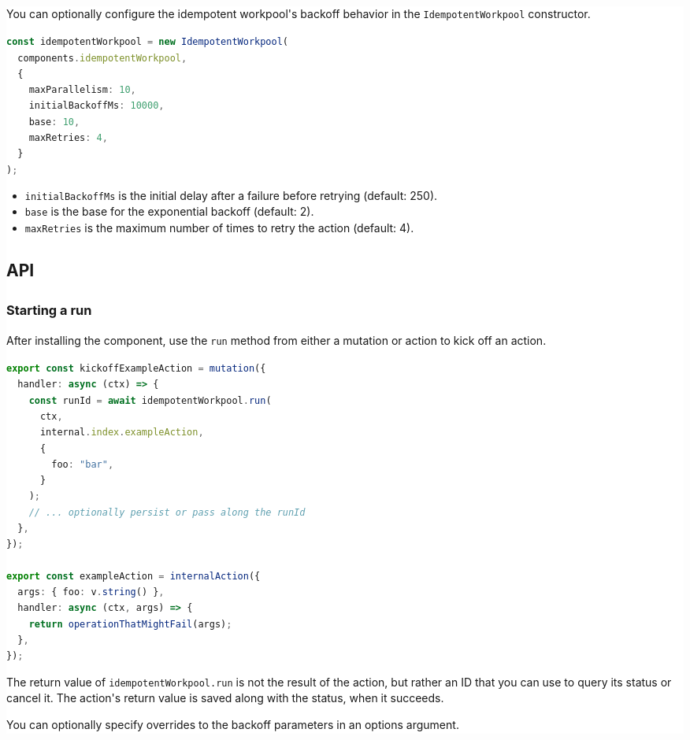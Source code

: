 You can optionally configure the idempotent workpool's backoff behavior in the `IdempotentWorkpool` constructor.

```ts
const idempotentWorkpool = new IdempotentWorkpool(
  components.idempotentWorkpool,
  {
    maxParallelism: 10,
    initialBackoffMs: 10000,
    base: 10,
    maxRetries: 4,
  }
);
```

- `initialBackoffMs` is the initial delay after a failure before retrying (default: 250).
- `base` is the base for the exponential backoff (default: 2).
- `maxRetries` is the maximum number of times to retry the action (default: 4).

## API

### Starting a run

After installing the component, use the `run` method from either a mutation or action to kick off an action.

```ts
export const kickoffExampleAction = mutation({
  handler: async (ctx) => {
    const runId = await idempotentWorkpool.run(
      ctx,
      internal.index.exampleAction,
      {
        foo: "bar",
      }
    );
    // ... optionally persist or pass along the runId
  },
});

export const exampleAction = internalAction({
  args: { foo: v.string() },
  handler: async (ctx, args) => {
    return operationThatMightFail(args);
  },
});
```

The return value of `idempotentWorkpool.run` is not the result of the action, but rather an ID that you can use to query its status or cancel it. The action's return value is saved along with the status, when it succeeds.

You can optionally specify overrides to the backoff parameters in an options argument.
